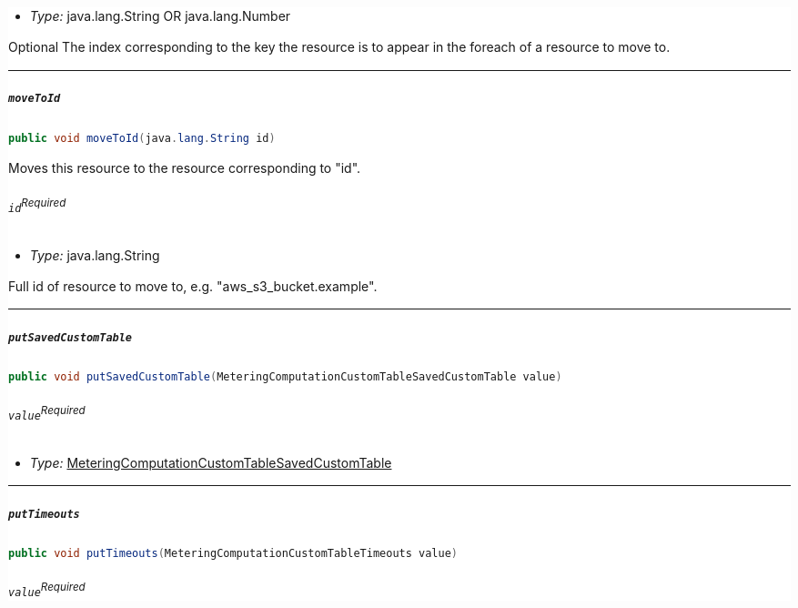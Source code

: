- *Type:* java.lang.String OR java.lang.Number

Optional The index corresponding to the key the resource is to appear in the foreach of a resource to move to.

---

##### `moveToId` <a name="moveToId" id="rhizo-co-terraform-provider-oci.meteringComputationCustomTable.MeteringComputationCustomTable.moveToId"></a>

```java
public void moveToId(java.lang.String id)
```

Moves this resource to the resource corresponding to "id".

###### `id`<sup>Required</sup> <a name="id" id="rhizo-co-terraform-provider-oci.meteringComputationCustomTable.MeteringComputationCustomTable.moveToId.parameter.id"></a>

- *Type:* java.lang.String

Full id of resource to move to, e.g. "aws_s3_bucket.example".

---

##### `putSavedCustomTable` <a name="putSavedCustomTable" id="rhizo-co-terraform-provider-oci.meteringComputationCustomTable.MeteringComputationCustomTable.putSavedCustomTable"></a>

```java
public void putSavedCustomTable(MeteringComputationCustomTableSavedCustomTable value)
```

###### `value`<sup>Required</sup> <a name="value" id="rhizo-co-terraform-provider-oci.meteringComputationCustomTable.MeteringComputationCustomTable.putSavedCustomTable.parameter.value"></a>

- *Type:* <a href="#rhizo-co-terraform-provider-oci.meteringComputationCustomTable.MeteringComputationCustomTableSavedCustomTable">MeteringComputationCustomTableSavedCustomTable</a>

---

##### `putTimeouts` <a name="putTimeouts" id="rhizo-co-terraform-provider-oci.meteringComputationCustomTable.MeteringComputationCustomTable.putTimeouts"></a>

```java
public void putTimeouts(MeteringComputationCustomTableTimeouts value)
```

###### `value`<sup>Required</sup> <a name="value" id="rhizo-co-terraform-provider-oci.meteringComputationCustomTable.MeteringComputationCustomTable.putTimeouts.parameter.value"></a>
